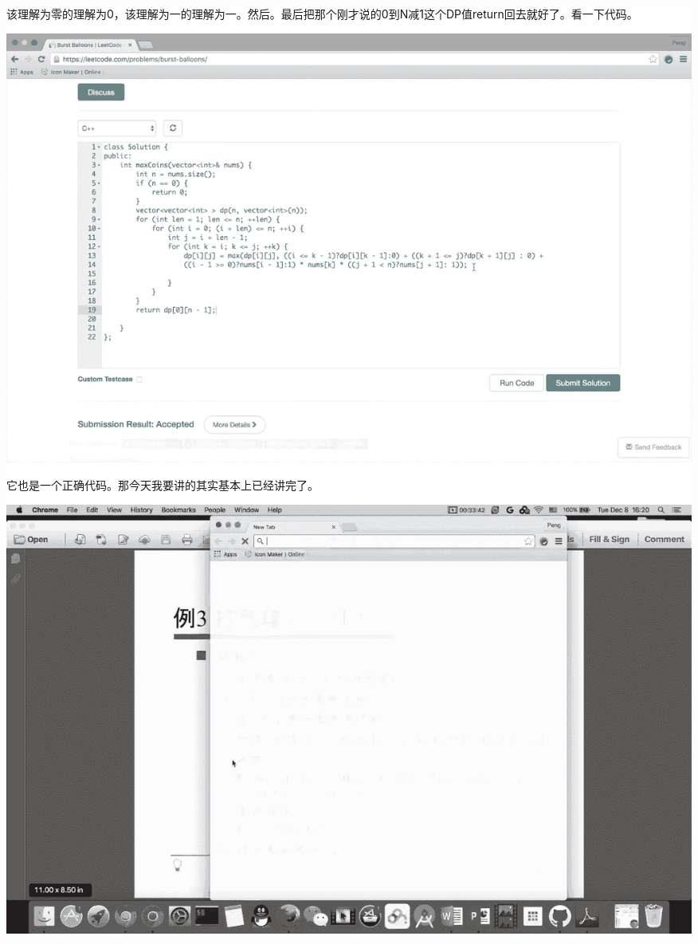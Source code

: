该理解为零的理解为0，该理解为一的理解为一。然后。最后把那个刚才说的0到N减1这个DP值return回去就好了。看一下代码。



![](img/385fadb30f7ab950aac6d6d8785c0746_37.png)

它也是一个正确代码。那今天我要讲的其实基本上已经讲完了。

![](img/385fadb30f7ab950aac6d6d8785c0746_39.png)
